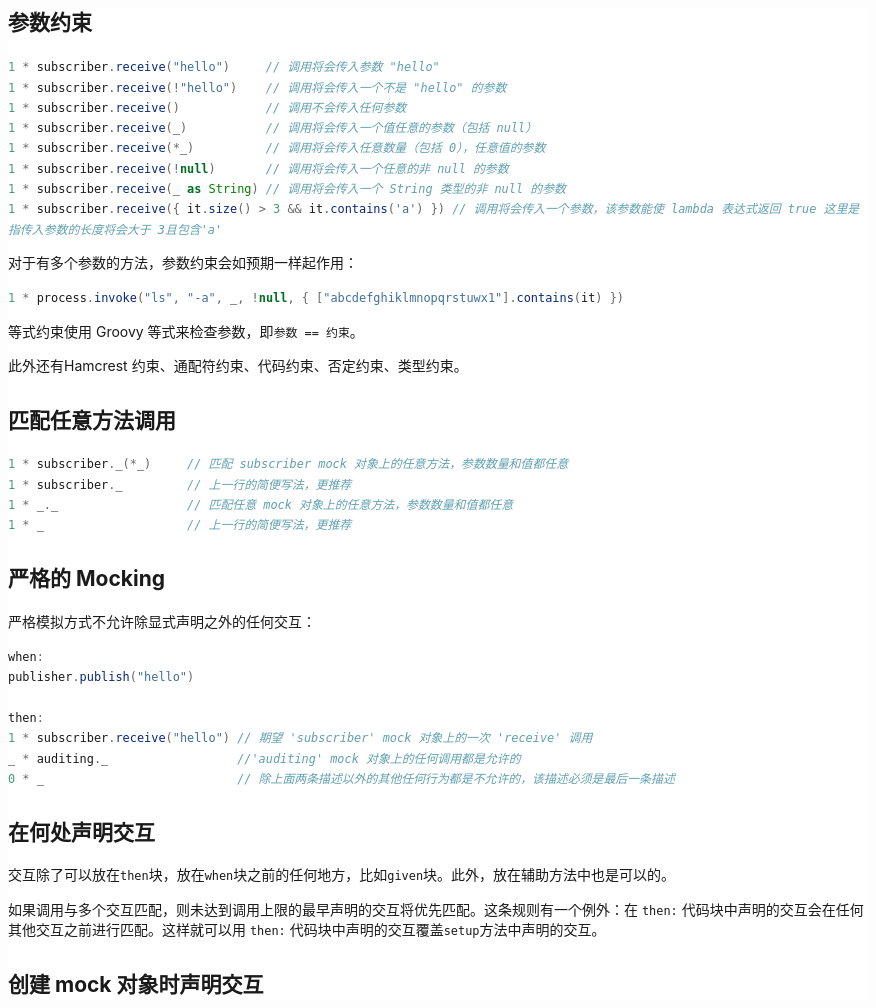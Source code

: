 ## 参数约束

```groovy
1 * subscriber.receive("hello")     // 调用将会传入参数 "hello"
1 * subscriber.receive(!"hello")    // 调用将会传入一个不是 "hello" 的参数
1 * subscriber.receive()            // 调用不会传入任何参数
1 * subscriber.receive(_)           // 调用将会传入一个值任意的参数（包括 null）
1 * subscriber.receive(*_)          // 调用将会传入任意数量（包括 0），任意值的参数
1 * subscriber.receive(!null)       // 调用将会传入一个任意的非 null 的参数
1 * subscriber.receive(_ as String) // 调用将会传入一个 String 类型的非 null 的参数
1 * subscriber.receive({ it.size() > 3 && it.contains('a') }) // 调用将会传入一个参数，该参数能使 lambda 表达式返回 true 这里是指传入参数的长度将会大于 3且包含'a'
```

对于有多个参数的方法，参数约束会如预期一样起作用：

```groovy
1 * process.invoke("ls", "-a", _, !null, { ["abcdefghiklmnopqrstuwx1"].contains(it) })
```

等式约束使用 Groovy 等式来检查参数，即`参数 == 约束`。

此外还有Hamcrest 约束、通配符约束、代码约束、否定约束、类型约束。

## 匹配任意方法调用

```groovy
1 * subscriber._(*_)     // 匹配 subscriber mock 对象上的任意方法，参数数量和值都任意
1 * subscriber._         // 上一行的简便写法，更推荐
1 * _._                  // 匹配任意 mock 对象上的任意方法，参数数量和值都任意
1 * _                    // 上一行的简便写法，更推荐
```

## 严格的 Mocking

严格模拟方式不允许除显式声明之外的任何交互：

```groovy
when:
publisher.publish("hello")

then:
1 * subscriber.receive("hello") // 期望 'subscriber' mock 对象上的一次 'receive' 调用
_ * auditing._                  //'auditing' mock 对象上的任何调用都是允许的
0 * _                           // 除上面两条描述以外的其他任何行为都是不允许的，该描述必须是最后一条描述
```

## 在何处声明交互

交互除了可以放在`then`块，放在`when`块之前的任何地方，比如`given`块。此外，放在辅助方法中也是可以的。

如果调用与多个交互匹配，则未达到调用上限的最早声明的交互将优先匹配。这条规则有一个例外：在 `then:` 代码块中声明的交互会在任何其他交互之前进行匹配。这样就可以用 `then:` 代码块中声明的交互覆盖`setup`方法中声明的交互。

## 创建 mock 对象时声明交互
